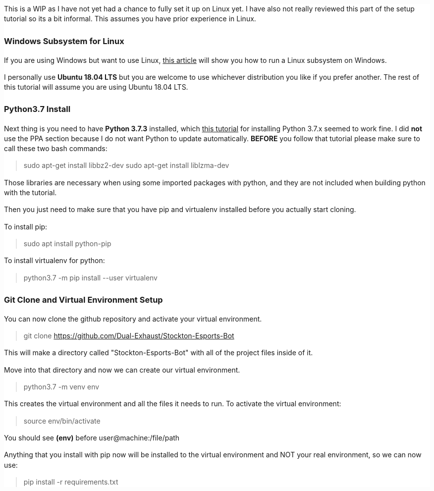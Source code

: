 This is a WIP as I have not yet had a chance to fully set it up on Linux yet. I have also not really reviewed this part of the setup tutorial so its a bit informal. This assumes you have prior experience in Linux.

### Windows Subsystem for Linux 
If you are using Windows but want to use Linux, [this article](https://docs.microsoft.com/en-us/windows/wsl/install-win10) will show you how to run a Linux subsystem on Windows.

I personally use **Ubuntu 18.04 LTS** but you are welcome to use whichever distribution you like if you prefer another. The rest of this tutorial will assume you are using Ubuntu 18.04 LTS.

### Python3.7 Install
Next thing is you need to have **Python 3.7.3** installed, which [this tutorial](https://websiteforstudents.com/installing-the-latest-python-3-7-on-ubuntu-16-04-18-04/) for installing Python 3.7.x seemed to work fine. I did **not** use the PPA section because I do not want Python to update automatically. **BEFORE** you follow that tutorial please make sure to call these two bash commands:

> sudo apt-get install libbz2-dev
> sudo apt-get install liblzma-dev

Those libraries are necessary when using some imported packages with python, and they are not included when building python with the tutorial.

Then you just need to make sure that you have pip and virtualenv installed before you actually start cloning.

To install pip:

> sudo apt install python-pip

To install virtualenv for python:

> python3.7 -m pip install --user virtualenv

### Git Clone and Virtual Environment Setup
You can now clone the github repository and activate your virtual environment.

> git clone https://github.com/Dual-Exhaust/Stockton-Esports-Bot

This will make a directory called "Stockton-Esports-Bot" with all of the project files inside of it. 

Move into that directory and now we can create our virtual environment. 

> python3.7 -m venv env

This creates the virtual environment and all the files it needs to run. To activate the virtual environment:

> source env/bin/activate

You should see **(env)** before user@machine:/file/path

Anything that you install with pip now will be installed to the virtual environment and NOT your real environment, so we can now use:

> pip install -r requirements.txt
